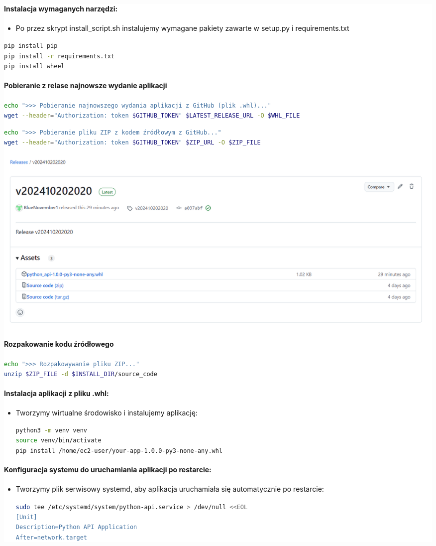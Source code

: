 #### Instalacja wymaganych narzędzi:
- Po przez skrypt install_script.sh instalujemy wymagane pakiety zawarte w setup.py i requirements.txt
```sh
pip install pip
pip install -r requirements.txt
pip install wheel
```
#### Pobieranie z relase najnowsze wydanie aplikacji
```sh
echo ">>> Pobieranie najnowszego wydania aplikacji z GitHub (plik .whl)..."
wget --header="Authorization: token $GITHUB_TOKEN" $LATEST_RELEASE_URL -O $WHL_FILE
```
```sh
echo ">>> Pobieranie pliku ZIP z kodem źródłowym z GitHub..."
wget --header="Authorization: token $GITHUB_TOKEN" $ZIP_URL -O $ZIP_FILE
```
![Przykład wygenrowanego wydania](images/Relase.png)

#### Rozpakowanie kodu źródłowego
```sh
echo ">>> Rozpakowywanie pliku ZIP..."
unzip $ZIP_FILE -d $INSTALL_DIR/source_code
```
#### Instalacja aplikacji z pliku .whl:
- Tworzymy wirtualne środowisko i instalujemy aplikację:
    ```sh
    python3 -m venv venv
    source venv/bin/activate
    pip install /home/ec2-user/your-app-1.0.0-py3-none-any.whl
    ```

#### Konfiguracja systemu do uruchamiania aplikacji po restarcie:
- Tworzymy plik serwisowy systemd, aby aplikacja uruchamiała się automatycznie po restarcie:
    ```sh
    sudo tee /etc/systemd/system/python-api.service > /dev/null <<EOL
    [Unit]
    Description=Python API Application
    After=network.target
